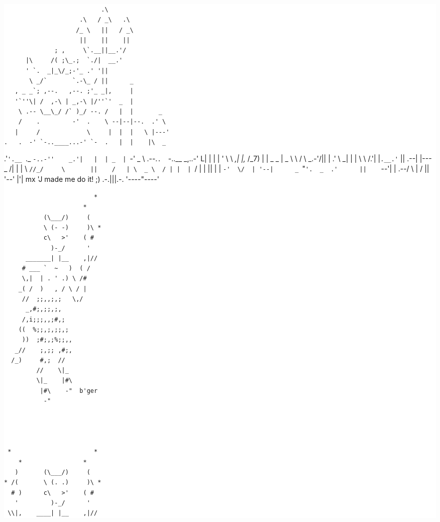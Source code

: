                                .\
                         .\   / _\   .\
                        /_ \   ||   / _\
                         ||    ||    ||
                  ; ,     \`.__||__.'/
          |\     /( ;\_.;  `./|  __.'
          ' `.  _|_\/_;-'_ .' '||
           \ _/`       `.-\_ / ||      _
       , _ _`; ,--.   ,--. ;'_ _|,     |
       '`''\| /  ,-\ | _,-\ |/''`'  _  |
        \ .-- \__\_/ /` )_/ --. /   |  |       _
        /    .         -'  .    \ --|--|--.  .' \
       |     /             \     |  |  |   \ |---'
    .   .  -' `-..____...-' `-  .   |  |    |\  _
 .'`'.__ `._      `-..-''    _.'|   |  | _  | `-'      _
  \ .--.`.  `-..__    _,..-'   L|   |    |             |
   '    \ \      _,| |,_      /_7)  |    |   _       _ |  _
         \ \    /       \ _.-'/||        | .' \     _| |  |
          \ \  /.'|   |`.__.'` ||     .--| |--- _   /| |  |
           \ `//_/     \       ||    /   | \  _ \  / | |  |
            `/ \|       |      ||   |    |  `-'  \/  | '--|      _
             `"`'.  _  .'      ||    `--'|                |   .--/
                  \ | /        ||                         '--'
                   |'|  mx     'J        made me do it! ;)
                .-.|||.-.
               '----"----' 


                             *
                          *
               (\___/)     (
               \ (- -)     )\ *
               c\   >'    ( #
                 )-_/      '
          _______| |__    ,|//
         # ___ `  ~   )  ( /
         \,|  | . ' .) \ /#
        _( /  )   , / \ / |
         //  ;;,,;,;   \,/
          _,#;,;;,;,
         /,i;;;,,;#,;
        ((  %;;,;,;;,;
         ))  ;#;,;%;;,,
       _//    ;,;; ,#;,
      /_)     #,;  //
             //    \|_
             \|_    |#\
              |#\    -"  b'ger
               -"




     *                       *
        *                 *
       )       (\___/)     (
    * /(       \ (. .)     )\ *
      # )      c\   >'    ( #
       '         )-_/      '
     \\|,    ____| |__    ,|//